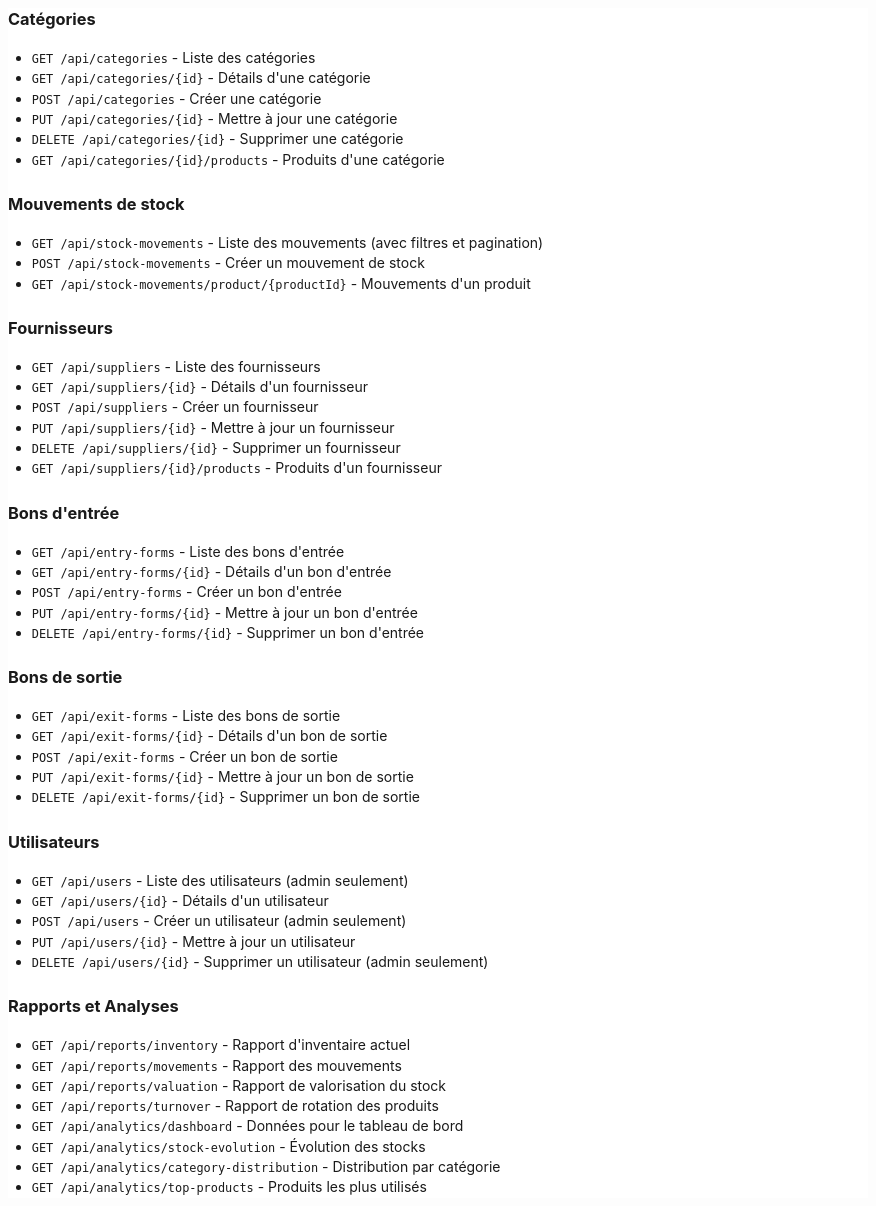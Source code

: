 ### Catégories
- `GET /api/categories` - Liste des catégories
- `GET /api/categories/{id}` - Détails d'une catégorie
- `POST /api/categories` - Créer une catégorie
- `PUT /api/categories/{id}` - Mettre à jour une catégorie
- `DELETE /api/categories/{id}` - Supprimer une catégorie
- `GET /api/categories/{id}/products` - Produits d'une catégorie

### Mouvements de stock
- `GET /api/stock-movements` - Liste des mouvements (avec filtres et pagination)
- `POST /api/stock-movements` - Créer un mouvement de stock
- `GET /api/stock-movements/product/{productId}` - Mouvements d'un produit

### Fournisseurs
- `GET /api/suppliers` - Liste des fournisseurs
- `GET /api/suppliers/{id}` - Détails d'un fournisseur
- `POST /api/suppliers` - Créer un fournisseur
- `PUT /api/suppliers/{id}` - Mettre à jour un fournisseur
- `DELETE /api/suppliers/{id}` - Supprimer un fournisseur
- `GET /api/suppliers/{id}/products` - Produits d'un fournisseur

### Bons d'entrée
- `GET /api/entry-forms` - Liste des bons d'entrée
- `GET /api/entry-forms/{id}` - Détails d'un bon d'entrée
- `POST /api/entry-forms` - Créer un bon d'entrée
- `PUT /api/entry-forms/{id}` - Mettre à jour un bon d'entrée
- `DELETE /api/entry-forms/{id}` - Supprimer un bon d'entrée

### Bons de sortie
- `GET /api/exit-forms` - Liste des bons de sortie
- `GET /api/exit-forms/{id}` - Détails d'un bon de sortie
- `POST /api/exit-forms` - Créer un bon de sortie
- `PUT /api/exit-forms/{id}` - Mettre à jour un bon de sortie
- `DELETE /api/exit-forms/{id}` - Supprimer un bon de sortie

### Utilisateurs
- `GET /api/users` - Liste des utilisateurs (admin seulement)
- `GET /api/users/{id}` - Détails d'un utilisateur
- `POST /api/users` - Créer un utilisateur (admin seulement)
- `PUT /api/users/{id}` - Mettre à jour un utilisateur
- `DELETE /api/users/{id}` - Supprimer un utilisateur (admin seulement)

### Rapports et Analyses
- `GET /api/reports/inventory` - Rapport d'inventaire actuel
- `GET /api/reports/movements` - Rapport des mouvements
- `GET /api/reports/valuation` - Rapport de valorisation du stock
- `GET /api/reports/turnover` - Rapport de rotation des produits
- `GET /api/analytics/dashboard` - Données pour le tableau de bord
- `GET /api/analytics/stock-evolution` - Évolution des stocks
- `GET /api/analytics/category-distribution` - Distribution par catégorie
- `GET /api/analytics/top-products` - Produits les plus utilisés
